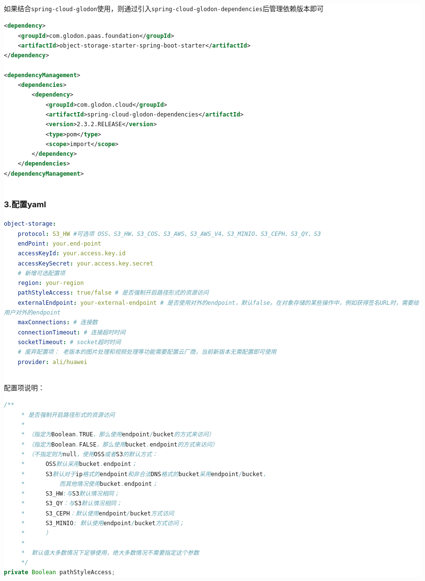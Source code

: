 如果结合`spring-cloud-glodon`使用，则通过引入`spring-cloud-glodon-dependencies`后管理依赖版本即可

```xml
<dependency>
    <groupId>com.glodon.paas.foundation</groupId>
    <artifactId>object-storage-starter-spring-boot-starter</artifactId>
</dependency>

<dependencyManagement>
    <dependencies>
        <dependency>
            <groupId>com.glodon.cloud</groupId>
            <artifactId>spring-cloud-glodon-dependencies</artifactId>
            <version>2.3.2.RELEASE</version>
            <type>pom</type>
            <scope>import</scope>
        </dependency>
    </dependencies>
</dependencyManagement>
    
```



### 3.配置yaml

```yaml
object-storage:
	protocol: S3_HW #可选项 OSS、S3_HW、S3_COS、S3_AWS、S3_AWS_V4、S3_MINIO、S3_CEPH、S3_QY、S3
    endPoint: your.end-point
    accessKeyId: your.access.key.id
    accessKeySecret: your.access.key.secret
    # 新增可选配置项
    region: your-region
    pathStyleAccess: true/false # 是否强制开启路径形式的资源访问
    externalEndpoint: your-external-endpoint # 是否使用对外的endpoint，默认false。在对象存储的某些操作中，例如获得签名URL时，需要给用户对外的endpoint
    maxConnections: # 连接数
    connectionTimeout: # 连接超时时间
    socketTimeout: # socket超时时间
    # 废弃配置项： 老版本的图片处理和视频处理等功能需要配置云厂商，当前新版本无需配置即可使用
    provider: ali/huawei
    
```

配置项说明：

```java
/**
     * 是否强制开启路径形式的资源访问
     *
     * （指定为Boolean.TRUE，那么使用endpoint/bucket的方式来访问）
     * （指定为Boolean.FALSE，那么使用bucket.endpoint的方式来访问）
     * （不指定则为null，使用OSS或者S3的默认方式：
     *      OSS默认采用bucket.endpoint；
     *      S3默认对于ip格式的endpoint和非合法DNS格式的bucket采用endpoint/bucket，
     *          而其他情况使用bucket.endpoint；
     *      S3_HW:与S3默认情况相同；
     *      S3_QY：与S3默认情况相同；
     *      S3_CEPH：默认使用endpoint/bucket方式访问
     *      S3_MINIO: 默认使用endpoint/bucket方式访问；
     *      ）
     *
     *  默认值大多数情况下足够使用，绝大多数情况不需要指定这个参数
     */
private Boolean pathStyleAccess;

```